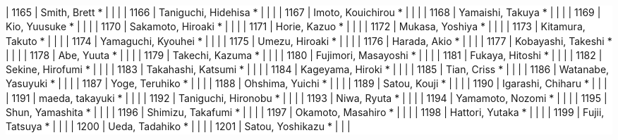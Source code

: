 | 1165 | Smith, Brett \* |  |  |
| 1166 | Taniguchi, Hidehisa \* |  |  |
| 1167 | Imoto, Kouichirou \* |  |  |
| 1168 | Yamaishi, Takuya \* |  |  |
| 1169 | Kio, Yuusuke \* |  |  |
| 1170 | Sakamoto, Hiroaki \* |  |  |
| 1171 | Horie, Kazuo \* |  |  |
| 1172 | Mukasa, Yoshiya \* |  |  |
| 1173 | Kitamura, Takuto \* |  |  |
| 1174 | Yamaguchi, Kyouhei \* |  |  |
| 1175 | Umezu, Hiroaki \* |  |  |
| 1176 | Harada, Akio \* |  |  |
| 1177 | Kobayashi, Takeshi \* |  |  |
| 1178 | Abe, Yuuta \* |  |  |
| 1179 | Takechi, Kazuma \* |  |  |
| 1180 | Fujimori, Masayoshi \* |  |  |
| 1181 | Fukaya, Hitoshi \* |  |  |
| 1182 | Sekine, Hirofumi \* |  |  |
| 1183 | Takahashi, Katsumi \* |  |  |
| 1184 | Kageyama, Hiroki \* |  |  |
| 1185 | Tian, Criss \* |  |  |
| 1186 | Watanabe, Yasuyuki \* |  |  |
| 1187 | Yoge, Teruhiko \* |  |  |
| 1188 | Ohshima, Yuichi \* |  |  |
| 1189 | Satou, Kouji \* |  |  |
| 1190 | Igarashi, Chiharu \* |  |  |
| 1191 | maeda, takayuki \* |  |  |
| 1192 | Taniguchi, Hironobu \* |  |  |
| 1193 | Niwa, Ryuta \* |  |  |
| 1194 | Yamamoto, Nozomi \* |  |  |
| 1195 | Shun, Yamashita \* |  |  |
| 1196 | Shimizu, Takafumi \* |  |  |
| 1197 | Okamoto, Masahiro \* |  |  |
| 1198 | Hattori, Yutaka \* |  |  |
| 1199 | Fujii, Tatsuya \* |  |  |
| 1200 | Ueda, Tadahiko \* |  |  |
| 1201 | Satou, Yoshikazu \* |  |  |